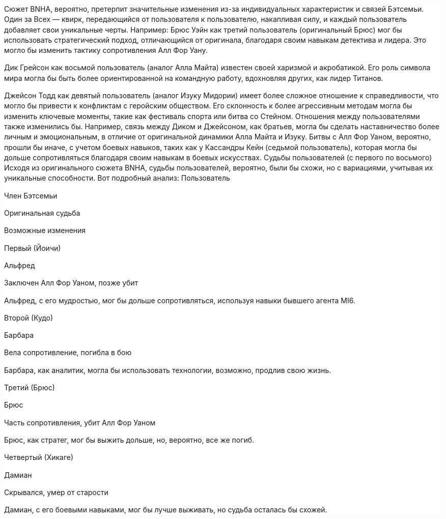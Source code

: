Сюжет BNHA, вероятно, претерпит значительные изменения из-за индивидуальных характеристик и связей Бэтсемьи. Один за Всех — квирк, передающийся от пользователя к пользователю, накапливая силу, и каждый пользователь добавляет свои уникальные черты. Например:
Брюс Уэйн как третий пользователь (оригинальный Брюс) мог бы использовать стратегический подход, отличающийся от оригинала, благодаря своим навыкам детектива и лидера. Это могло бы изменить тактику сопротивления Алл Фор Уану.

Дик Грейсон как восьмой пользователь (аналог Алла Майта) известен своей харизмой и акробатикой. Его роль символа мира могла бы быть более ориентированной на командную работу, вдохновляя других, как лидер Титанов.

Джейсон Тодд как девятый пользователь (аналог Изуку Мидории) имеет более сложное отношение к справедливости, что могло бы привести к конфликтам с геройским обществом. Его склонность к более агрессивным методам могла бы изменить ключевые моменты, такие как фестиваль спорта или битва со Стейном.
Отношения между пользователями также изменились бы. Например, связь между Диком и Джейсоном, как братьев, могла бы сделать наставничество более личным и эмоциональным, в отличие от оригинальной динамики Алла Майта и Изуку. Битвы с Алл Фор Уаном, вероятно, прошли бы иначе, с учетом боевых навыков, таких как у Кассандры Кейн (седьмой пользователь), которая могла бы дольше сопротивляться благодаря своим навыкам в боевых искусствах.
Судьбы пользователей (с первого по восьмого)
Исходя из оригинального сюжета BNHA, судьбы пользователей, вероятно, были бы схожи, но с вариациями, учитывая их уникальные способности. Вот подробный анализ:
Пользователь

Член Бэтсемьи

Оригинальная судьба

Возможные изменения

Первый (Йоичи)

Альфред

Заключен Алл Фор Уаном, позже убит

Альфред, с его мудростью, мог бы дольше сопротивляться, используя навыки бывшего агента MI6.

Второй (Кудо)

Барбара

Вела сопротивление, погибла в бою

Барбара, как аналитик, могла бы использовать технологии, возможно, продлив свою жизнь.

Третий (Брюс)

Брюс

Часть сопротивления, убит Алл Фор Уаном

Брюс, как стратег, мог бы выжить дольше, но, вероятно, все же погиб.

Четвертый (Хикаге)

Дамиан

Скрывался, умер от старости

Дамиан, с его боевыми навыками, мог бы лучше выживать, но судьба осталась бы схожей.
